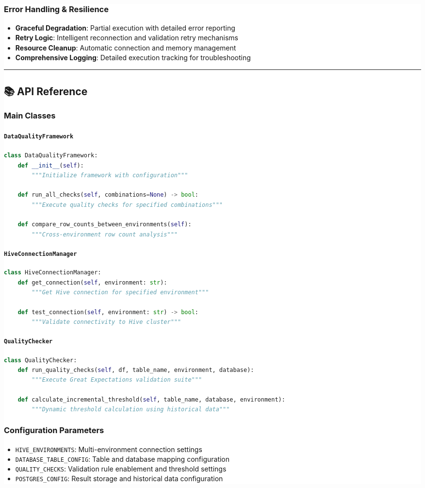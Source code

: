 ### **Error Handling & Resilience**
- **Graceful Degradation**: Partial execution with detailed error reporting
- **Retry Logic**: Intelligent reconnection and validation retry mechanisms
- **Resource Cleanup**: Automatic connection and memory management
- **Comprehensive Logging**: Detailed execution tracking for troubleshooting

---

## 📚 API Reference

### **Main Classes**

#### `DataQualityFramework`
```python
class DataQualityFramework:
    def __init__(self):
        """Initialize framework with configuration"""
    
    def run_all_checks(self, combinations=None) -> bool:
        """Execute quality checks for specified combinations"""
    
    def compare_row_counts_between_environments(self):
        """Cross-environment row count analysis"""
```

#### `HiveConnectionManager`
```python
class HiveConnectionManager:
    def get_connection(self, environment: str):
        """Get Hive connection for specified environment"""
    
    def test_connection(self, environment: str) -> bool:
        """Validate connectivity to Hive cluster"""
```

#### `QualityChecker`
```python
class QualityChecker:
    def run_quality_checks(self, df, table_name, environment, database):
        """Execute Great Expectations validation suite"""
    
    def calculate_incremental_threshold(self, table_name, database, environment):
        """Dynamic threshold calculation using historical data"""
```

### **Configuration Parameters**
- `HIVE_ENVIRONMENTS`: Multi-environment connection settings
- `DATABASE_TABLE_CONFIG`: Table and database mapping configuration
- `QUALITY_CHECKS`: Validation rule enablement and threshold settings
- `POSTGRES_CONFIG`: Result storage and historical data configuration

